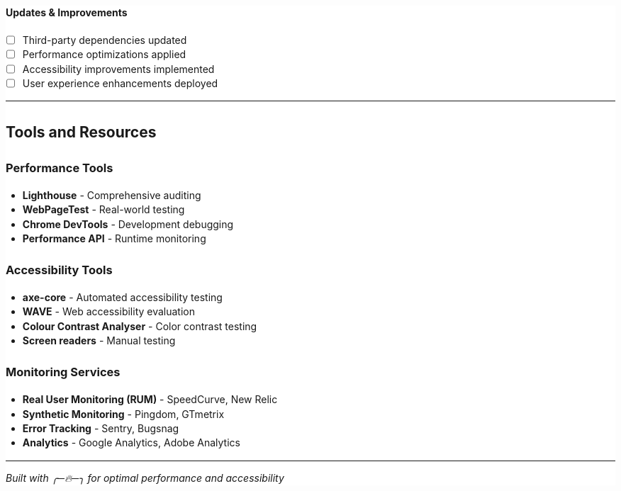 #### Updates & Improvements
- [ ] Third-party dependencies updated
- [ ] Performance optimizations applied
- [ ] Accessibility improvements implemented
- [ ] User experience enhancements deployed

---

## Tools and Resources

### Performance Tools
- **Lighthouse** - Comprehensive auditing
- **WebPageTest** - Real-world testing
- **Chrome DevTools** - Development debugging
- **Performance API** - Runtime monitoring

### Accessibility Tools
- **axe-core** - Automated accessibility testing
- **WAVE** - Web accessibility evaluation
- **Colour Contrast Analyser** - Color contrast testing
- **Screen readers** - Manual testing

### Monitoring Services
- **Real User Monitoring (RUM)** - SpeedCurve, New Relic
- **Synthetic Monitoring** - Pingdom, GTmetrix
- **Error Tracking** - Sentry, Bugsnag
- **Analytics** - Google Analytics, Adobe Analytics

---

*Built with ╭─🔥─╮ for optimal performance and accessibility*